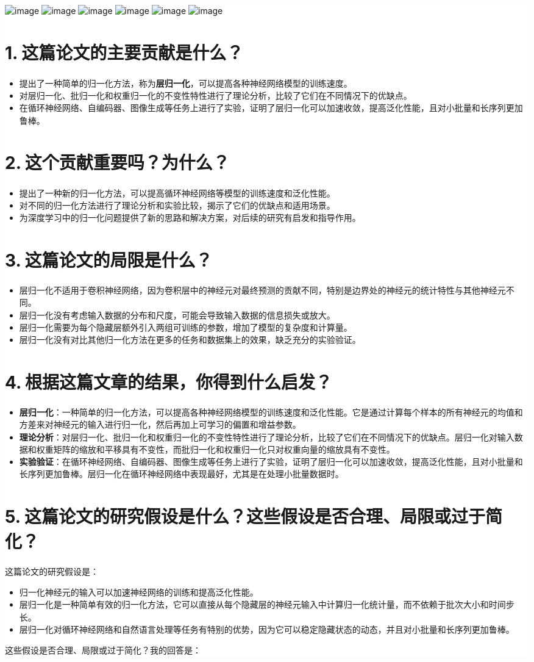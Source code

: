 

![image](https://github.com/leejamesss/paper-reading/assets/117844938/8f96fa51-70e6-4eb2-87c7-68eb8139b897)
![image](https://github.com/leejamesss/paper-reading/assets/117844938/7c70afc3-6ddd-4c77-b372-2401d849711b)
![image](https://github.com/leejamesss/paper-reading/assets/117844938/b6ea457d-1b45-4e60-8f0b-2c5e641da229)
![image](https://github.com/leejamesss/paper-reading/assets/117844938/1ee80244-51a2-41c2-bf5a-b32510ea4996)
![image](https://github.com/leejamesss/paper-reading/assets/117844938/5d8c5712-6244-43c8-810b-3f640b7b6099)
![image](https://github.com/leejamesss/paper-reading/assets/117844938/1ad17444-42c6-41cc-b8c8-5a25eeac9f5d)

# 1. 这篇论文的主要贡献是什么？

- 提出了一种简单的归一化方法，称为**层归一化**，可以提高各种神经网络模型的训练速度。
- 对层归一化、批归一化和权重归一化的不变性特性进行了理论分析，比较了它们在不同情况下的优缺点。
- 在循环神经网络、自编码器、图像生成等任务上进行了实验，证明了层归一化可以加速收敛，提高泛化性能，且对小批量和长序列更加鲁棒。

# 2. 这个贡献重要吗？为什么？
- 提出了一种新的归一化方法，可以提高循环神经网络等模型的训练速度和泛化性能。
- 对不同的归一化方法进行了理论分析和实验比较，揭示了它们的优缺点和适用场景。
- 为深度学习中的归一化问题提供了新的思路和解决方案，对后续的研究有启发和指导作用。


# 3. 这篇论文的局限是什么？

- 层归一化不适用于卷积神经网络，因为卷积层中的神经元对最终预测的贡献不同，特别是边界处的神经元的统计特性与其他神经元不同。
- 层归一化没有考虑输入数据的分布和尺度，可能会导致输入数据的信息损失或放大。
- 层归一化需要为每个隐藏层额外引入两组可训练的参数，增加了模型的复杂度和计算量。
- 层归一化没有对比其他归一化方法在更多的任务和数据集上的效果，缺乏充分的实验验证。

# 4. 根据这篇文章的结果，你得到什么启发？

- **层归一化**：一种简单的归一化方法，可以提高各种神经网络模型的训练速度和泛化性能。它是通过计算每个样本的所有神经元的均值和方差来对神经元的输入进行归一化，然后再加上可学习的偏置和增益参数。
- **理论分析**：对层归一化、批归一化和权重归一化的不变性特性进行了理论分析，比较了它们在不同情况下的优缺点。层归一化对输入数据和权重矩阵的缩放和平移具有不变性，而批归一化和权重归一化只对权重向量的缩放具有不变性。
- **实验验证**：在循环神经网络、自编码器、图像生成等任务上进行了实验，证明了层归一化可以加速收敛，提高泛化性能，且对小批量和长序列更加鲁棒。层归一化在循环神经网络中表现最好，尤其是在处理小批量数据时。


# 5. 这篇论文的研究假设是什么？这些假设是否合理、局限或过于简化？
这篇论文的研究假设是：

- 归一化神经元的输入可以加速神经网络的训练和提高泛化性能。
- 层归一化是一种简单有效的归一化方法，它可以直接从每个隐藏层的神经元输入中计算归一化统计量，而不依赖于批次大小和时间步长。
- 层归一化对循环神经网络和自然语言处理等任务有特别的优势，因为它可以稳定隐藏状态的动态，并且对小批量和长序列更加鲁棒。

这些假设是否合理、局限或过于简化？我的回答是：
